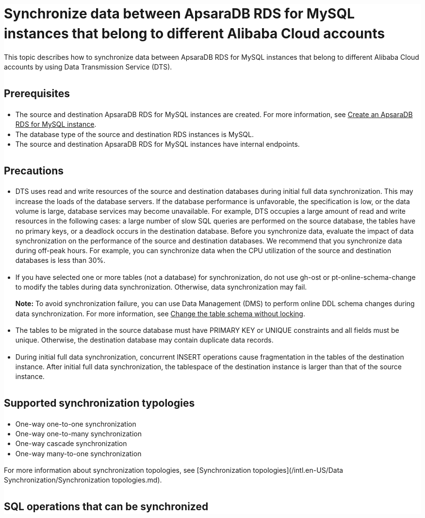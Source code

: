 # Synchronize data between ApsaraDB RDS for MySQL instances that belong to different Alibaba Cloud accounts

This topic describes how to synchronize data between ApsaraDB RDS for MySQL instances that belong to different Alibaba Cloud accounts by using Data Transmission Service \(DTS\).

## Prerequisites

-   The source and destination ApsaraDB RDS for MySQL instances are created. For more information, see [Create an ApsaraDB RDS for MySQL instance](https://www.alibabacloud.com/help/zh/doc-detail/26117.htm).
-   The database type of the source and destination RDS instances is MySQL.
-   The source and destination ApsaraDB RDS for MySQL instances have internal endpoints.

## Precautions

-   DTS uses read and write resources of the source and destination databases during initial full data synchronization. This may increase the loads of the database servers. If the database performance is unfavorable, the specification is low, or the data volume is large, database services may become unavailable. For example, DTS occupies a large amount of read and write resources in the following cases: a large number of slow SQL queries are performed on the source database, the tables have no primary keys, or a deadlock occurs in the destination database. Before you synchronize data, evaluate the impact of data synchronization on the performance of the source and destination databases. We recommend that you synchronize data during off-peak hours. For example, you can synchronize data when the CPU utilization of the source and destination databases is less than 30%.
-   If you have selected one or more tables \(not a database\) for synchronization, do not use gh-ost or pt-online-schema-change to modify the tables during data synchronization. Otherwise, data synchronization may fail.

    **Note:** To avoid synchronization failure, you can use Data Management \(DMS\) to perform online DDL schema changes during data synchronization. For more information, see [Change the table schema without locking](https://www.alibabacloud.com/help/doc-detail/98373.htm).

-   The tables to be migrated in the source database must have PRIMARY KEY or UNIQUE constraints and all fields must be unique. Otherwise, the destination database may contain duplicate data records.
-   During initial full data synchronization, concurrent INSERT operations cause fragmentation in the tables of the destination instance. After initial full data synchronization, the tablespace of the destination instance is larger than that of the source instance.

## Supported synchronization typologies

-   One-way one-to-one synchronization
-   One-way one-to-many synchronization
-   One-way cascade synchronization
-   One-way many-to-one synchronization

For more information about synchronization topologies, see [Synchronization topologies](/intl.en-US/Data Synchronization/Synchronization topologies.md).

## SQL operations that can be synchronized
